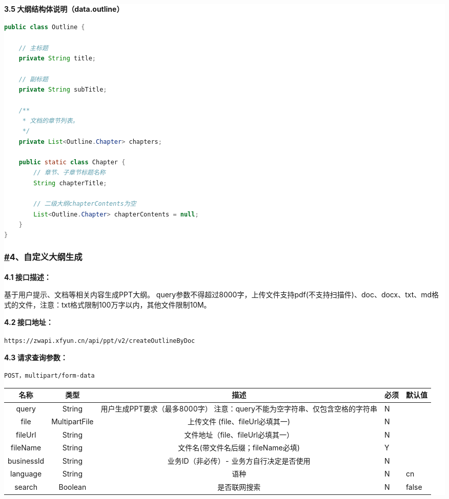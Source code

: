 **3.5 大纲结构体说明（data.outline）**

```java
public class Outline {

    // 主标题
    private String title;

    // 副标题
    private String subTitle;

    /**
     * 文档的章节列表。
     */
    private List<Outline.Chapter> chapters;

    public static class Chapter {
        // 章节、子章节标题名称
        String chapterTitle;

        // 二级大纲chapterContents为空
        List<Outline.Chapter> chapterContents = null;
    }
}
```

### [#](https://www.xfyun.cn/doc/spark/PPTv2.html#_4、自定义大纲生成)4、自定义大纲生成

**4.1 接口描述：**

基于用户提示、文档等相关内容生成PPT大纲。
query参数不得超过8000字，上传文件支持pdf(不支持扫描件)、doc、docx、txt、md格式的文件，注意：txt格式限制100万字以内，其他文件限制10M。

**4.2 接口地址：**

```text
https://zwapi.xfyun.cn/api/ppt/v2/createOutlineByDoc
```

**4.3 请求查询参数：**

```text
POST，multipart/form-data
```

|    名称    |     类型      |                             描述                             | 必须 | 默认值 |
| :--------: | :-----------: | :----------------------------------------------------------: | ---- | ------ |
|   query    |    String     | 用户生成PPT要求（最多8000字） 注意：query不能为空字符串、仅包含空格的字符串 | N    |        |
|    file    | MultipartFile |               上传文件 (file、fileUrl必填其一)               | N    |        |
|  fileUrl   |    String     |              文件地址（file、fileUrl必填其一）               | N    |        |
|  fileName  |    String     |              文件名(带文件名后缀；fileName必填)              | Y    |        |
| businessId |    String     |           业务ID（非必传）- 业务方自行决定是否使用           | N    |        |
|  language  |    String     |                             语种                             | N    | cn     |
|   search   |    Boolean    |                         是否联网搜索                         | N    | false  |
